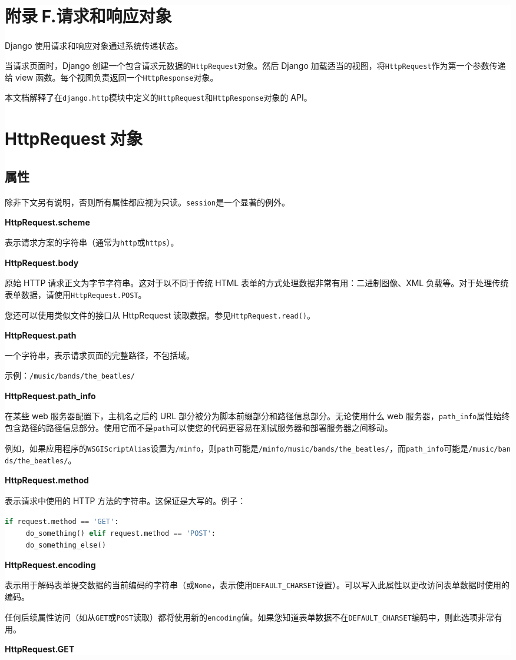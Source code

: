# 附录 F.请求和响应对象

Django 使用请求和响应对象通过系统传递状态。

当请求页面时，Django 创建一个包含请求元数据的`HttpRequest`对象。然后 Django 加载适当的视图，将`HttpRequest`作为第一个参数传递给 view 函数。每个视图负责返回一个`HttpResponse`对象。

本文档解释了在`django.http`模块中定义的`HttpRequest`和`HttpResponse`对象的 API。

# HttpRequest 对象

## 属性

除非下文另有说明，否则所有属性都应视为只读。`session`是一个显著的例外。

**HttpRequest.scheme**

表示请求方案的字符串（通常为`http`或`https`）。

**HttpRequest.body**

原始 HTTP 请求正文为字节字符串。这对于以不同于传统 HTML 表单的方式处理数据非常有用：二进制图像、XML 负载等。对于处理传统表单数据，请使用`HttpRequest.POST`。

您还可以使用类似文件的接口从 HttpRequest 读取数据。参见`HttpRequest.read()`。

**HttpRequest.path**

一个字符串，表示请求页面的完整路径，不包括域。

示例：`/music/bands/the_beatles/`

**HttpRequest.path_info**

在某些 web 服务器配置下，主机名之后的 URL 部分被分为脚本前缀部分和路径信息部分。无论使用什么 web 服务器，`path_info`属性始终包含路径的路径信息部分。使用它而不是`path`可以使您的代码更容易在测试服务器和部署服务器之间移动。

例如，如果应用程序的`WSGIScriptAlias`设置为`/minfo`，则`path`可能是`/minfo/music/bands/the_beatles/`，而`path_info`可能是`/music/bands/the_beatles/`。

**HttpRequest.method**

表示请求中使用的 HTTP 方法的字符串。这保证是大写的。例子：

```py
if request.method == 'GET':
     do_something() elif request.method == 'POST':
     do_something_else() 

```

**HttpRequest.encoding**

表示用于解码表单提交数据的当前编码的字符串（或`None`，表示使用`DEFAULT_CHARSET`设置）。可以写入此属性以更改访问表单数据时使用的编码。

任何后续属性访问（如从`GET`或`POST`读取）都将使用新的`encoding`值。如果您知道表单数据不在`DEFAULT_CHARSET`编码中，则此选项非常有用。

**HttpRequest.GET**
